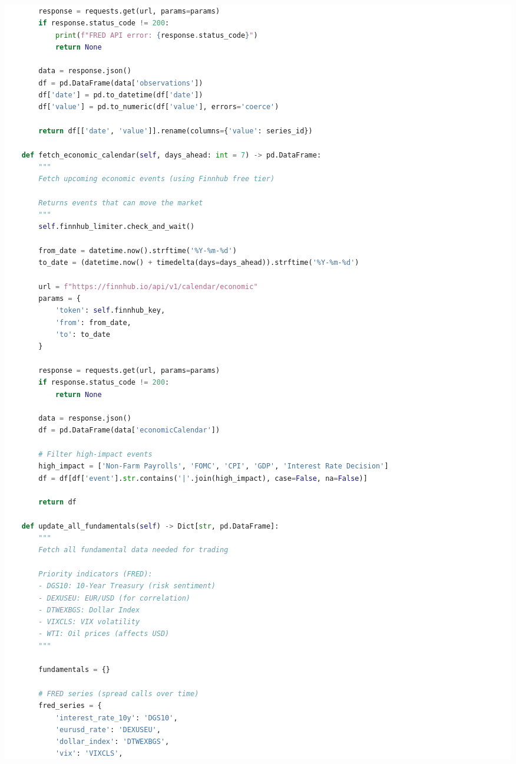 ```python
        response = requests.get(url, params=params)
        if response.status_code != 200:
            print(f"FRED API error: {response.status_code}")
            return None
        
        data = response.json()
        df = pd.DataFrame(data['observations'])
        df['date'] = pd.to_datetime(df['date'])
        df['value'] = pd.to_numeric(df['value'], errors='coerce')
        
        return df[['date', 'value']].rename(columns={'value': series_id})
    
    def fetch_economic_calendar(self, days_ahead: int = 7) -> pd.DataFrame:
        """
        Fetch upcoming economic events (using Finnhub free tier)
        
        Returns events that can move the market
        """
        self.finnhub_limiter.check_and_wait()
        
        from_date = datetime.now().strftime('%Y-%m-%d')
        to_date = (datetime.now() + timedelta(days=days_ahead)).strftime('%Y-%m-%d')
        
        url = f"https://finnhub.io/api/v1/calendar/economic"
        params = {
            'token': self.finnhub_key,
            'from': from_date,
            'to': to_date
        }
        
        response = requests.get(url, params=params)
        if response.status_code != 200:
            return None
        
        data = response.json()
        df = pd.DataFrame(data['economicCalendar'])
        
        # Filter high-impact events
        high_impact = ['Non-Farm Payrolls', 'FOMC', 'CPI', 'GDP', 'Interest Rate Decision']
        df = df[df['event'].str.contains('|'.join(high_impact), case=False, na=False)]
        
        return df
    
    def update_all_fundamentals(self) -> Dict[str, pd.DataFrame]:
        """
        Fetch all fundamental data needed for trading
        
        Priority indicators (FRED):
        - DGS10: 10-Year Treasury (risk sentiment)
        - DEXUSEU: EUR/USD (for correlation)
        - DTWEXBGS: Dollar Index
        - VIXCLS: VIX volatility
        - WTI: Oil prices (affects USD)
        """
        
        fundamentals = {}
        
        # FRED series (spread calls over time)
        fred_series = {
            'interest_rate_10y': 'DGS10',
            'eurusd_rate': 'DEXUSEU',
            'dollar_index': 'DTWEXBGS',
            'vix': 'VIXCLS',
```